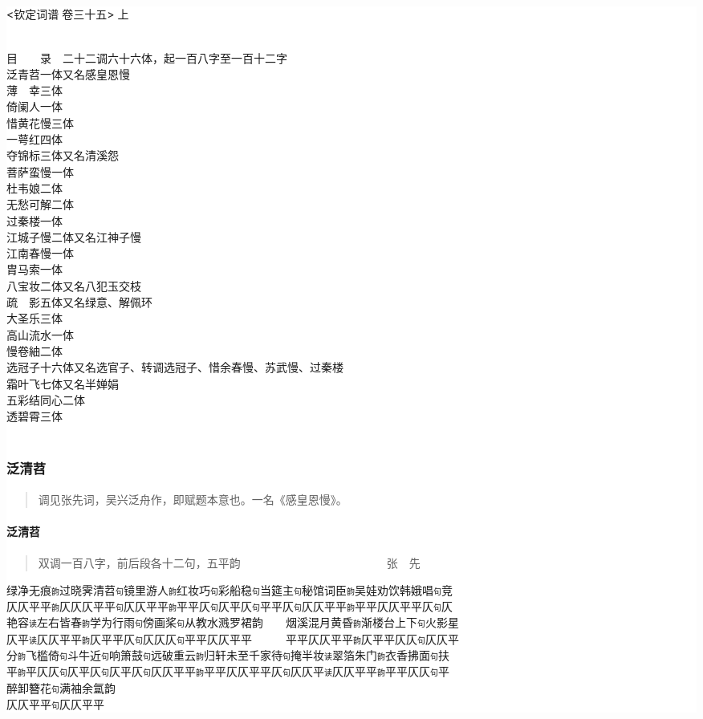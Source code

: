 <钦定词谱 卷三十五> 上



　  
目　　录　二十二调六十六体，起一百八字至一百十二字  
泛青苕一体又名感皇恩慢  
薄　幸三体  
倚阑人一体  
惜黄花慢三体  
一萼红四体  
夺锦标三体又名清溪怨  
菩萨蛮慢一体  
杜韦娘二体  
无愁可解二体  
过秦楼一体  
江城子慢二体又名江神子慢  
江南春慢一体  
胄马索一体  
八宝妆二体又名八犯玉交枝  
疏　影五体又名绿意、解佩环  
大圣乐三体  
高山流水一体  
慢卷紬二体  
选冠子十六体又名选官子、转调选冠子、惜余春慢、苏武慢、过秦楼  
霜叶飞七体又名半婵娟  
五彩结同心二体  
透碧霄三体  
　
### 泛清苕　　

> 调见张先词，吴兴泛舟作，即赋题本意也。一名《感皇恩慢》。

#### 泛清苕　
> 双调一百八字，前后段各十二句，五平韵　　　　　　　　　　　　　张　先

绿净无痕<font size=1>韵</font>过晓霁清苕<font size=1>句</font>镜里游人<font size=1>韵</font>红妆巧<font size=1>句</font>彩船稳<font size=1>句</font>当筵主<font size=1>句</font>秘馆词臣<font size=1>韵</font>吴娃劝饮韩娥唱<font size=1>句</font>竞  
仄仄平平<font size=1>韵</font>仄仄仄平平<font size=1>句</font>仄仄平平<font size=1>韵</font>平平仄<font size=1>句</font>仄平仄<font size=1>句</font>平平仄<font size=1>句</font>仄仄平平<font size=1>韵</font>平平仄仄平平仄<font size=1>句</font>仄  
艳容<font size=1>读</font>左右皆春<font size=1>韵</font>学为行雨<font size=1>句</font>傍画桨<font size=1>句</font>从教水溅罗裙韵　　烟溪混月黄昏<font size=1>韵</font>渐楼台上下<font size=1>句</font>火影星    
仄平<font size=1>读</font>仄仄平平<font size=1>韵</font>仄平平仄<font size=1>句</font>仄仄仄<font size=1>句</font>平平仄仄平平　　　平平仄仄平平<font size=1>韵</font>仄平平仄仄<font size=1>句</font>仄仄平    
分<font size=1>韵</font>飞槛倚<font size=1>句</font>斗牛近<font size=1>句</font>响箫鼓<font size=1>句</font>远破重云<font size=1>韵</font>归轩未至千家待<font size=1>句</font>掩半妆<font size=1>读</font>翠箔朱门<font size=1>韵</font>衣香拂面<font size=1>句</font>扶  
平<font size=1>韵</font>平仄仄<font size=1>句</font>仄平仄<font size=1>句</font>仄平仄<font size=1>句</font>仄仄平平<font size=1>韵</font>平平仄仄平平仄<font size=1>句</font>仄仄平<font size=1>读</font>仄仄平平<font size=1>韵</font>平平仄仄<font size=1>句</font>平  
醉卸簪花<font size=1>句</font>满袖余氲韵  
仄仄平平<font size=1>句</font>仄仄平平  
